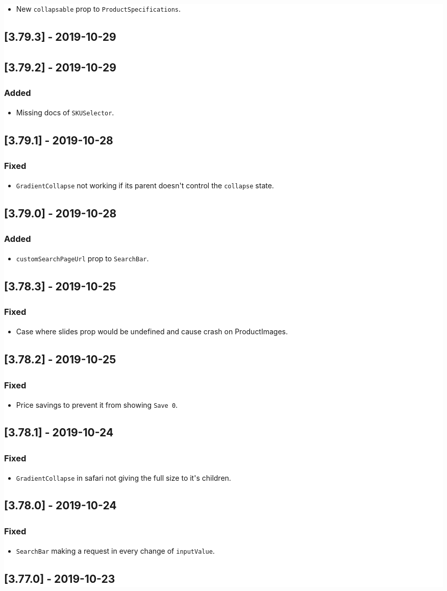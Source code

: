 - New `collapsable` prop to `ProductSpecifications`.

## [3.79.3] - 2019-10-29

## [3.79.2] - 2019-10-29

### Added

- Missing docs of `SKUSelector`.

## [3.79.1] - 2019-10-28

### Fixed

- `GradientCollapse` not working if its parent doesn't control the `collapse` state.

## [3.79.0] - 2019-10-28

### Added

- `customSearchPageUrl` prop to `SearchBar`.

## [3.78.3] - 2019-10-25

### Fixed

- Case where slides prop would be undefined and cause crash on ProductImages.

## [3.78.2] - 2019-10-25

### Fixed

- Price savings to prevent it from showing `Save 0`.

## [3.78.1] - 2019-10-24

### Fixed

- `GradientCollapse` in safari not giving the full size to it's children.

## [3.78.0] - 2019-10-24

### Fixed

- `SearchBar` making a request in every change of `inputValue`.

## [3.77.0] - 2019-10-23
